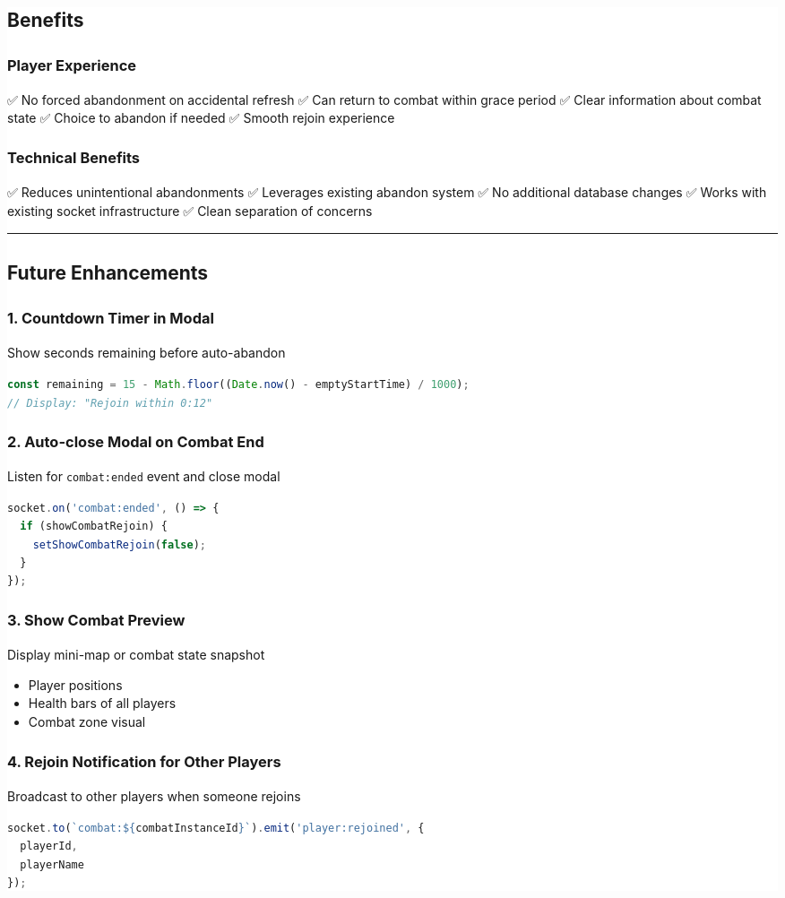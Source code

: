 
## Benefits

### Player Experience
✅ No forced abandonment on accidental refresh
✅ Can return to combat within grace period
✅ Clear information about combat state
✅ Choice to abandon if needed
✅ Smooth rejoin experience

### Technical Benefits
✅ Reduces unintentional abandonments
✅ Leverages existing abandon system
✅ No additional database changes
✅ Works with existing socket infrastructure
✅ Clean separation of concerns

---

## Future Enhancements

### 1. **Countdown Timer in Modal**
Show seconds remaining before auto-abandon
```javascript
const remaining = 15 - Math.floor((Date.now() - emptyStartTime) / 1000);
// Display: "Rejoin within 0:12"
```

### 2. **Auto-close Modal on Combat End**
Listen for `combat:ended` event and close modal
```javascript
socket.on('combat:ended', () => {
  if (showCombatRejoin) {
    setShowCombatRejoin(false);
  }
});
```

### 3. **Show Combat Preview**
Display mini-map or combat state snapshot
- Player positions
- Health bars of all players
- Combat zone visual

### 4. **Rejoin Notification for Other Players**
Broadcast to other players when someone rejoins
```javascript
socket.to(`combat:${combatInstanceId}`).emit('player:rejoined', {
  playerId,
  playerName
});
```
